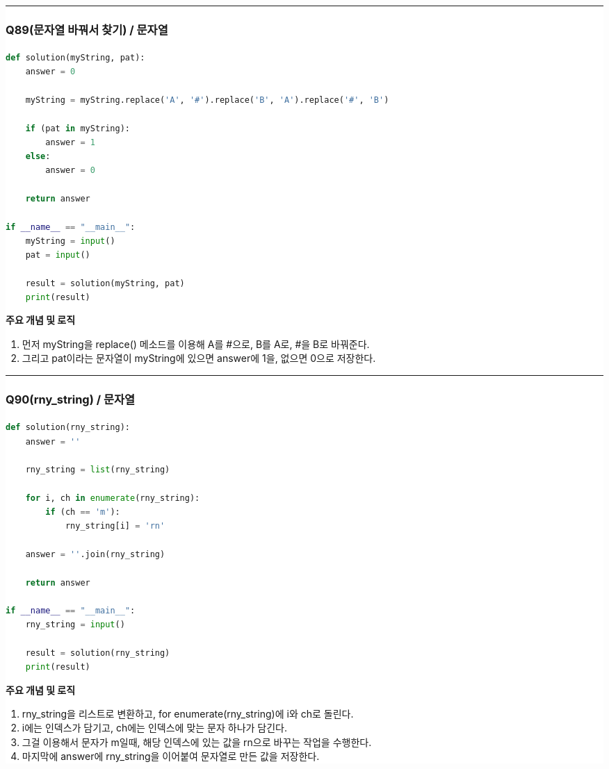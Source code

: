 ***

### Q89(문자열 바꿔서 찾기) / 문자열
```Python
def solution(myString, pat):
    answer = 0
    
    myString = myString.replace('A', '#').replace('B', 'A').replace('#', 'B')
    
    if (pat in myString):
        answer = 1
    else:
        answer = 0
        
    return answer

if __name__ == "__main__":
    myString = input()
    pat = input()
    
    result = solution(myString, pat)
    print(result)
```
**주요 개념 및 로직**
1. 먼저 myString을 replace() 메소드를 이용해 A를 #으로, B를 A로, #을 B로 바꿔준다.
2. 그리고 pat이라는 문자열이 myString에 있으면 answer에 1을, 없으면 0으로 저장한다.

***

### Q90(rny_string) / 문자열
```Python
def solution(rny_string):
    answer = ''
    
    rny_string = list(rny_string)
    
    for i, ch in enumerate(rny_string):
        if (ch == 'm'):
            rny_string[i] = 'rn'
            
    answer = ''.join(rny_string)
    
    return answer

if __name__ == "__main__":
    rny_string = input()
    
    result = solution(rny_string)
    print(result)
```
**주요 개념 및 로직**
1. rny_string을 리스트로 변환하고, for enumerate(rny_string)에 i와 ch로 돌린다.
2. i에는 인덱스가 담기고, ch에는 인덱스에 맞는 문자 하나가 담긴다.
3. 그걸 이용해서 문자가 m일때, 해당 인덱스에 있는 값을 rn으로 바꾸는 작업을 수행한다.
4. 마지막에 answer에 rny_string을 이어붙여 문자열로 만든 값을 저장한다.
